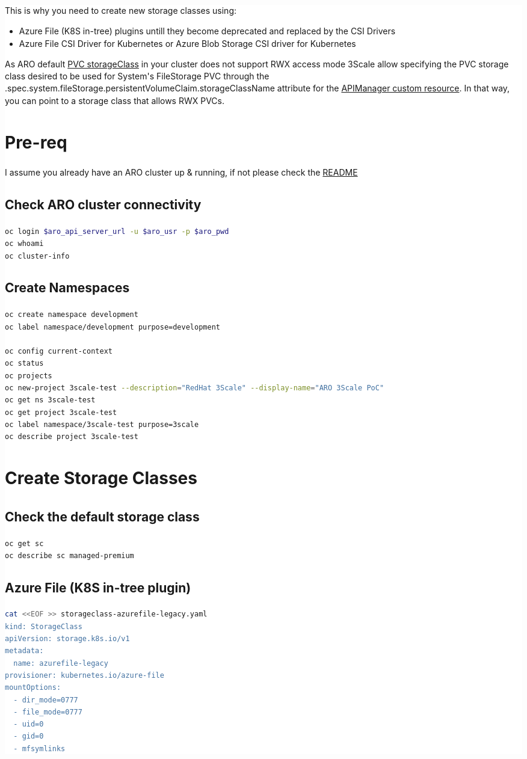 This is why you need to create new storage classes using:
- Azure File (K8S in-tree) plugins untill they become deprecated and replaced by the CSI Drivers
- Azure File CSI Driver for Kubernetes or Azure Blob Storage CSI driver for Kubernetes

As ARO default [PVC storageClass](https://kubernetes.io/docs/concepts/storage/storage-classes/) in your cluster does not support RWX access mode 3Scale allow specifying the PVC storage class desired to be used for System's FileStorage PVC through the .spec.system.fileStorage.persistentVolumeClaim.storageClassName attribute for the [APIManager custom resource](https://github.com/3scale/3scale-operator/blob/3scale-2.9.1-GA/doc/apimanager-reference.md#SystemPVCSpec). In that way, you can point to a storage class that allows RWX PVCs.


# Pre-req

I assume you already have an ARO cluster up & running, if not please check the [README](./README.md)

## Check ARO cluster connectivity
```sh
oc login $aro_api_server_url -u $aro_usr -p $aro_pwd
oc whoami
oc cluster-info
```

## Create Namespaces
```sh
oc create namespace development
oc label namespace/development purpose=development

oc config current-context
oc status
oc projects
oc new-project 3scale-test --description="RedHat 3Scale" --display-name="ARO 3Scale PoC"
oc get ns 3scale-test
oc get project 3scale-test
oc label namespace/3scale-test purpose=3scale
oc describe project 3scale-test
```

# Create Storage Classes

## Check the default storage class
```sh
oc get sc
oc describe sc managed-premium
```


## Azure File (K8S in-tree plugin) 
```sh
cat <<EOF >> storageclass-azurefile-legacy.yaml
kind: StorageClass
apiVersion: storage.k8s.io/v1
metadata:
  name: azurefile-legacy
provisioner: kubernetes.io/azure-file
mountOptions:
  - dir_mode=0777
  - file_mode=0777
  - uid=0
  - gid=0
  - mfsymlinks
```